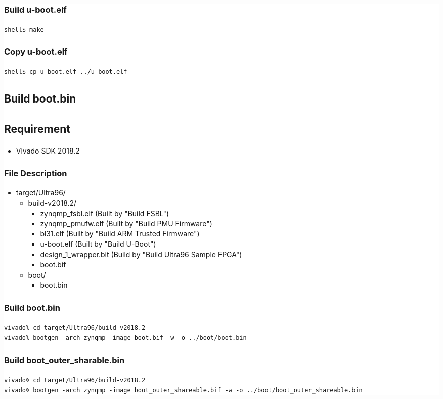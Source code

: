 ### Build u-boot.elf

```console
shell$ make
```

### Copy u-boot.elf

```console
shell$ cp u-boot.elf ../u-boot.elf
```

Build boot.bin
------------------------------------------------------------------------------------

## Requirement

* Vivado SDK 2018.2

### File Description

* target/Ultra96/
  - build-v2018.2/
    + zynqmp_fsbl.elf      (Built by "Build FSBL")
    + zynqmp_pmufw.elf     (Built by "Build PMU Firmware")
    + bl31.elf             (Built by "Build ARM Trusted Firmware")  
    + u-boot.elf           (Built by "Build U-Boot")
    + design_1_wrapper.bit (Build by "Build Ultra96 Sample FPGA")
    + boot.bif
  - boot/
    + boot.bin

### Build boot.bin

```console
vivado% cd target/Ultra96/build-v2018.2
vivado% bootgen -arch zynqmp -image boot.bif -w -o ../boot/boot.bin
```

### Build boot_outer_sharable.bin

```console
vivado% cd target/Ultra96/build-v2018.2
vivado% bootgen -arch zynqmp -image boot_outer_shareable.bif -w -o ../boot/boot_outer_shareable.bin
```

